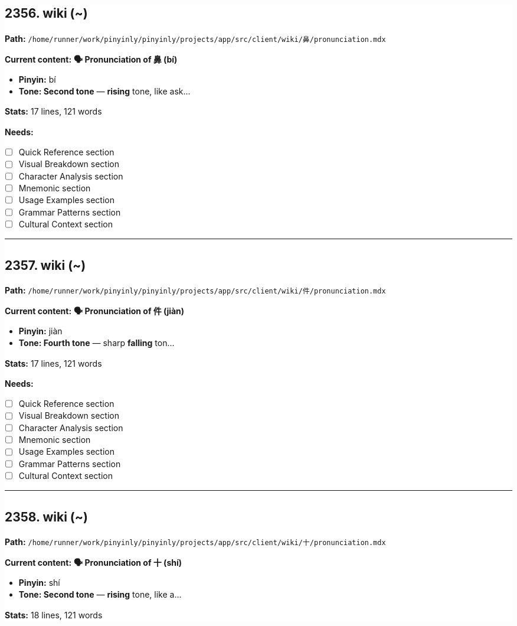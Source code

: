 
## 2356. wiki (~)

**Path:** `/home/runner/work/pinyinly/pinyinly/projects/app/src/client/wiki/鼻/pronunciation.mdx`

**Current content:** **🗣️ Pronunciation of 鼻 (bí)**

- **Pinyin:** bí
- **Tone: Second tone** — **rising** tone, like ask...

**Stats:** 17 lines, 121 words

**Needs:**

- [ ] Quick Reference section
- [ ] Visual Breakdown section
- [ ] Character Analysis section
- [ ] Mnemonic section
- [ ] Usage Examples section
- [ ] Grammar Patterns section
- [ ] Cultural Context section

---

## 2357. wiki (~)

**Path:** `/home/runner/work/pinyinly/pinyinly/projects/app/src/client/wiki/件/pronunciation.mdx`

**Current content:** **🗣️ Pronunciation of 件 (jiàn)**

- **Pinyin:** jiàn
- **Tone: Fourth tone** — sharp **falling** ton...

**Stats:** 17 lines, 121 words

**Needs:**

- [ ] Quick Reference section
- [ ] Visual Breakdown section
- [ ] Character Analysis section
- [ ] Mnemonic section
- [ ] Usage Examples section
- [ ] Grammar Patterns section
- [ ] Cultural Context section

---

## 2358. wiki (~)

**Path:** `/home/runner/work/pinyinly/pinyinly/projects/app/src/client/wiki/十/pronunciation.mdx`

**Current content:** **🗣️ Pronunciation of 十 (shí)**

- **Pinyin:** shí
- **Tone: Second tone** — **rising** tone, like a...

**Stats:** 18 lines, 121 words
